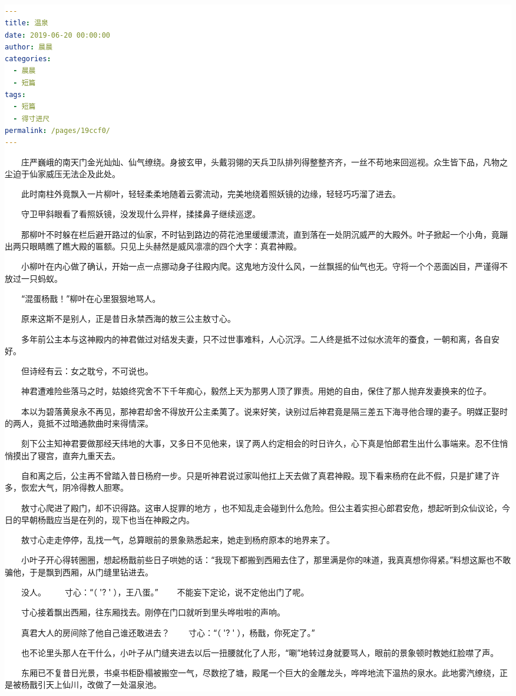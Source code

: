 ```yaml
---
title: 温泉
date: 2019-06-20 00:00:00
author: 晨晨
categories: 
  - 晨晨
  - 短篇
tags: 
  - 短篇
  - 得寸进尺
permalink: /pages/19ccf0/
---
```


　　庄严巍峨的南天门金光灿灿、仙气缭绕。身披玄甲，头戴羽翎的天兵卫队排列得整整齐齐，一丝不苟地来回巡视。众生皆下品，凡物之尘迫于仙家威压无法企及此处。



　　此时南柱外竟飘入一片柳叶，轻轻柔柔地随着云雾流动，完美地绕着照妖镜的边缘，轻轻巧巧溜了进去。

　　守卫甲斜眼看了看照妖镜，没发现什么异样，揉揉鼻子继续巡逻。

　　那柳叶不时躲在栏后避开路过的仙家，不时钻到路边的荷花池里缓缓漂流，直到落在一处阴沉威严的大殿外。叶子掀起一个小角，竟蹦出两只眼睛瞧了瞧大殿的匾额。只见上头赫然是威风凛凛的四个大字：真君神殿。

　　小柳叶在内心做了确认，开始一点一点挪动身子往殿内爬。这鬼地方没什么风，一丝飘摇的仙气也无。守将一个个恶面凶目，严谨得不放过一只蚂蚁。

　　“混蛋杨戬！”柳叶在心里狠狠地骂人。

　　原来这斯不是别人，正是昔日永禁西海的敖三公主敖寸心。

　　多年前公主本与这神殿内的神君做过对结发夫妻，只不过世事难料，人心沉浮。二人终是抵不过似水流年的蚕食，一朝和离，各自安好。

　　但诗经有云：女之耽兮，不可说也。

　　神君遭难险些落马之时，姑娘终究舍不下千年痴心，毅然上天为那男人顶了罪责。用她的自由，保住了那人抛弃发妻换来的位子。

　　本以为碧落黄泉永不再见，那神君却舍不得放开公主柔荑了。说来好笑，诀别过后神君竟是隔三差五下海寻他合理的妻子。明媒正娶时的两人，竟抵不过暗通款曲时来得情深。

　　刻下公主知神君要做那经天纬地的大事，又多日不见他来，误了两人约定相会的时日许久，心下真是怕郎君生出什么事端来。忍不住悄悄摸出了寝宫，直奔九重天去。

　　自和离之后，公主再不曾踏入昔日杨府一步。只是听神君说过家叫他扛上天去做了真君神殿。现下看来杨府在此不假，只是扩建了许多，恢宏大气，阴冷得教人胆寒。

　　敖寸心爬进了殿门，却不识得路。这审人捉罪的地方 ，也不知乱走会碰到什么危险。但公主着实担心郎君安危，想起听到众仙议论，今日的早朝杨戬应当是在列的，现下也当在神殿之内。

　　敖寸心走走停停，乱找一气，总算眼前的景象熟悉起来，她走到杨府原本的地界来了。

　　小叶子开心得转圈圈，想起杨戬前些日子哄她的话：“我现下都搬到西厢去住了，那里满是你的味道，我真真想你得紧。”料想这厮也不敢骗他，于是飘到西厢，从门缝里钻进去。

　　没人。
　　寸心：“（ '? ' ），王八蛋。”
　　不能妄下定论，说不定他出门了呢。

　　寸心接着飘出西厢，往东厢找去。刚停在门口就听到里头哗啦啦的声响。

　　真君大人的房间除了他自己谁还敢进去？
　　寸心：“（ '? ' ），杨戬，你死定了。”

　　也不论里头那人在干什么，小叶子从门缝夹进去以后一扭腰就化了人形，“唰”地转过身就要骂人，眼前的景象顿时教她红脸噤了声。

　　东厢已不复昔日光景，书桌书柜卧榻被搬空一气，尽数挖了塘，殿尾一个巨大的金雕龙头，哗哗地流下温热的泉水。此地雾汽缭绕，正是被杨戬引天上仙川，改做了一处温泉池。
